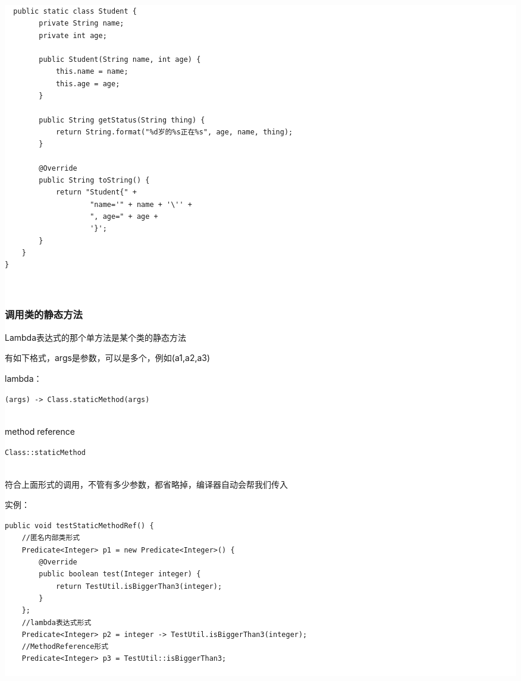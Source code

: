 ```
  public static class Student {
        private String name;
        private int age;

        public Student(String name, int age) {
            this.name = name;
            this.age = age;
        }

        public String getStatus(String thing) {
            return String.format("%d岁的%s正在%s", age, name, thing);
        }

        @Override
        public String toString() {
            return "Student{" +
                    "name='" + name + '\'' +
                    ", age=" + age +
                    '}';
        }
    }
}



```



### 调用类的静态方法

Lambda表达式的那个单方法是某个类的静态方法

有如下格式，args是参数，可以是多个，例如(a1,a2,a3)

lambda：

```
(args) -> Class.staticMethod(args)


```

method reference

```
Class::staticMethod


```

符合上面形式的调用，不管有多少参数，都省略掉，编译器自动会帮我们传入

实例：

```
public void testStaticMethodRef() {
    //匿名内部类形式
    Predicate<Integer> p1 = new Predicate<Integer>() {
        @Override
        public boolean test(Integer integer) {
            return TestUtil.isBiggerThan3(integer);
        }
    };
    //lambda表达式形式
    Predicate<Integer> p2 = integer -> TestUtil.isBiggerThan3(integer);
    //MethodReference形式
    Predicate<Integer> p3 = TestUtil::isBiggerThan3;
    
```